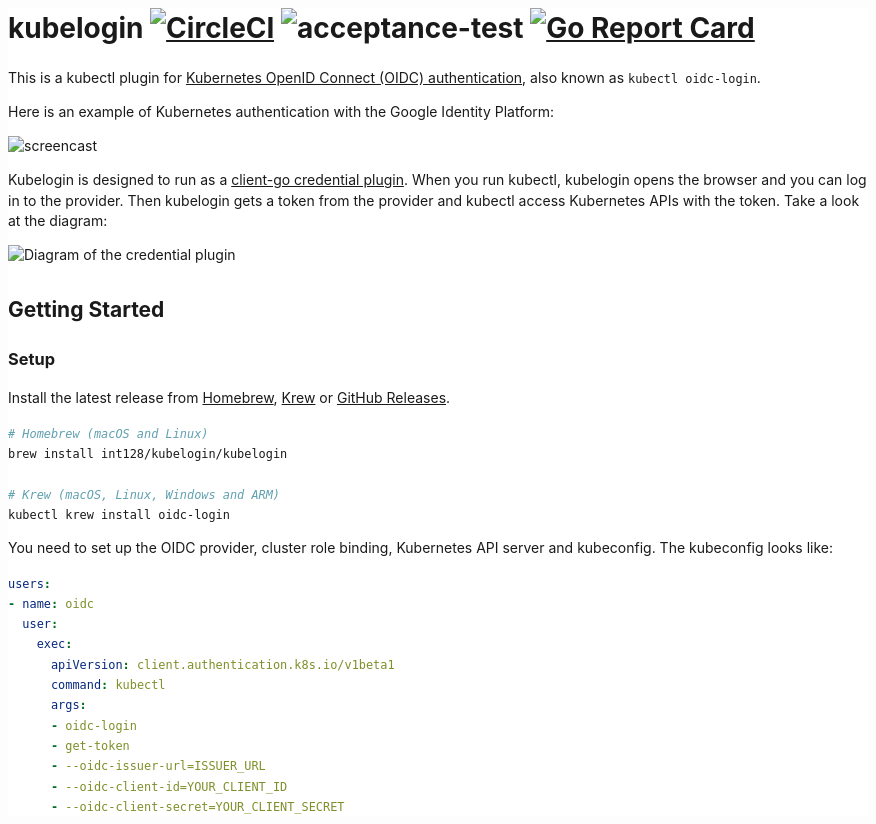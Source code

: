 # kubelogin [![CircleCI](https://circleci.com/gh/int128/kubelogin.svg?style=shield)](https://circleci.com/gh/int128/kubelogin) ![acceptance-test](https://github.com/int128/kubelogin/workflows/acceptance-test/badge.svg) [![Go Report Card](https://goreportcard.com/badge/github.com/int128/kubelogin)](https://goreportcard.com/report/github.com/int128/kubelogin)

This is a kubectl plugin for [Kubernetes OpenID Connect (OIDC) authentication](https://kubernetes.io/docs/reference/access-authn-authz/authentication/#openid-connect-tokens), also known as `kubectl oidc-login`.

Here is an example of Kubernetes authentication with the Google Identity Platform:

<img alt="screencast" src="https://user-images.githubusercontent.com/321266/70971501-7bcebc80-20e4-11ea-8afc-539dcaea0aa8.gif" width="652" height="455">

Kubelogin is designed to run as a [client-go credential plugin](https://kubernetes.io/docs/reference/access-authn-authz/authentication/#client-go-credential-plugins).
When you run kubectl, kubelogin opens the browser and you can log in to the provider.
Then kubelogin gets a token from the provider and kubectl access Kubernetes APIs with the token.
Take a look at the diagram:

![Diagram of the credential plugin](docs/credential-plugin-diagram.svg)


## Getting Started

### Setup

Install the latest release from [Homebrew](https://brew.sh/), [Krew](https://github.com/kubernetes-sigs/krew) or [GitHub Releases](https://github.com/int128/kubelogin/releases).

```sh
# Homebrew (macOS and Linux)
brew install int128/kubelogin/kubelogin

# Krew (macOS, Linux, Windows and ARM)
kubectl krew install oidc-login
```

You need to set up the OIDC provider, cluster role binding, Kubernetes API server and kubeconfig.
The kubeconfig looks like:

```yaml
users:
- name: oidc
  user:
    exec:
      apiVersion: client.authentication.k8s.io/v1beta1
      command: kubectl
      args:
      - oidc-login
      - get-token
      - --oidc-issuer-url=ISSUER_URL
      - --oidc-client-id=YOUR_CLIENT_ID
      - --oidc-client-secret=YOUR_CLIENT_SECRET
```
